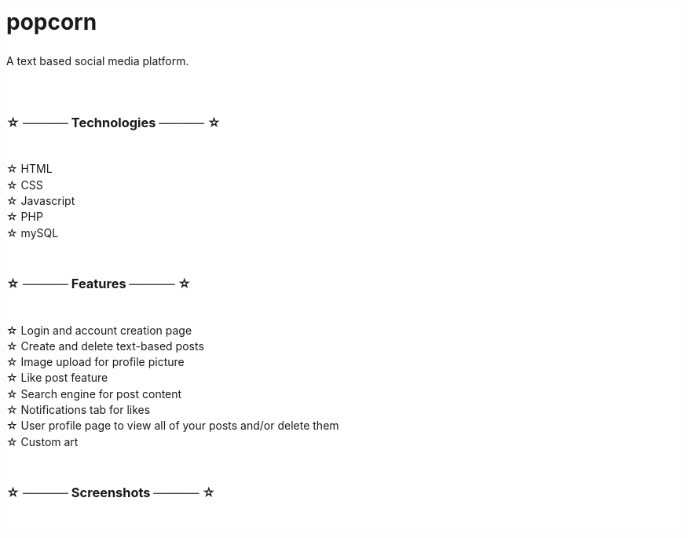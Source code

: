 # popcorn

A text based social media platform.

<br>

### ☆ ───── Technologies ───── ☆

<br>
☆ HTML <br>
☆ CSS <br>
☆ Javascript <br>
☆ PHP <br>
☆ mySQL <br>
<br>

### ☆ ───── Features ───── ☆

 <br>
☆ Login and account creation page <br>
☆ Create and delete text-based posts <br>
☆ Image upload for profile picture <br>
☆ Like post feature <br>
☆ Search engine for post content <br>
☆ Notifications tab for likes <br>
☆ User profile page to view all of your posts and/or delete them <br>
☆ Custom art <br>

 <br>
 
### ☆ ───── Screenshots ───── ☆

 <br>
 <div>